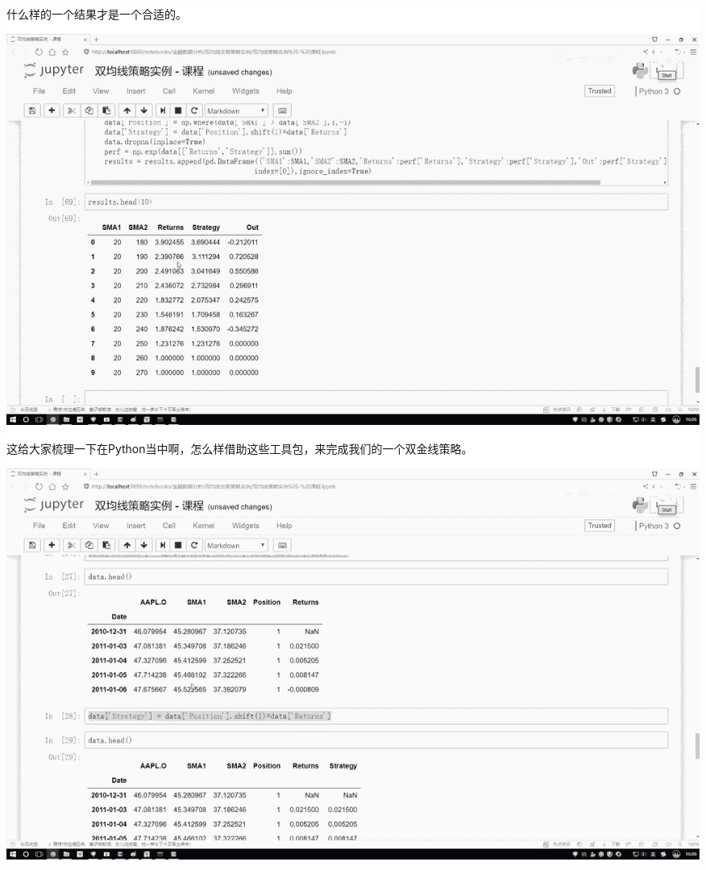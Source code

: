 什么样的一个结果才是一个合适的。

![](img/4135a88e47a9ed6b1cfe7a212848a368_100.png)

这给大家梳理一下在Python当中啊，怎么样借助这些工具包，来完成我们的一个双金线策略。

![](img/4135a88e47a9ed6b1cfe7a212848a368_102.png)
